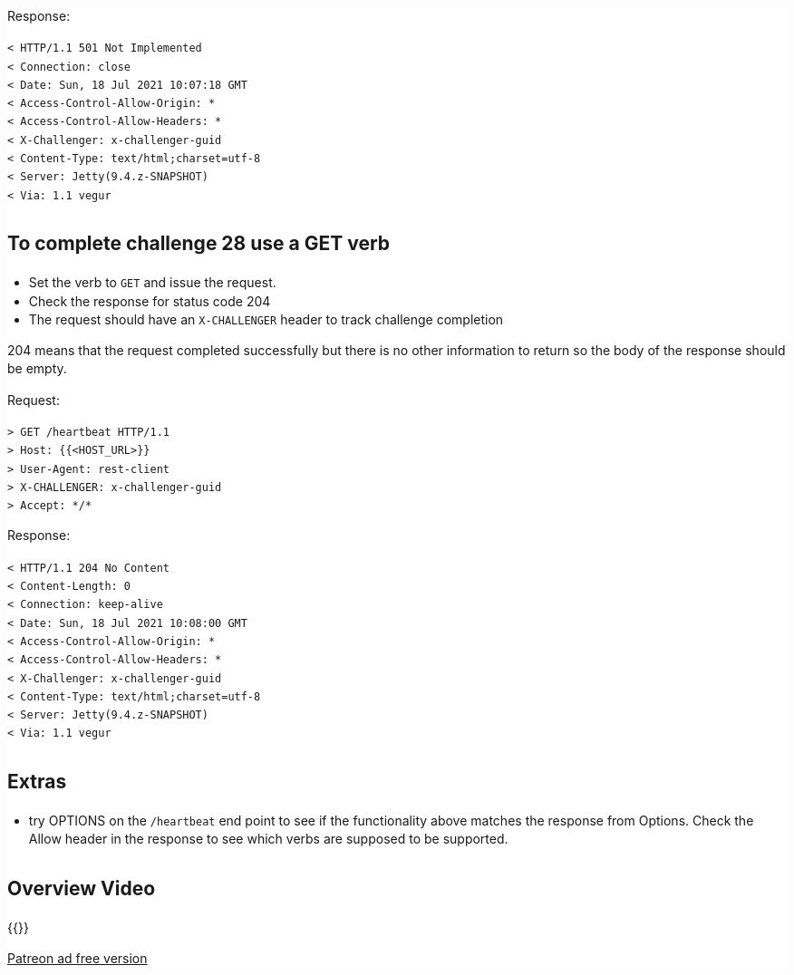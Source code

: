 Response:

~~~~~~~~
< HTTP/1.1 501 Not Implemented
< Connection: close
< Date: Sun, 18 Jul 2021 10:07:18 GMT
< Access-Control-Allow-Origin: *
< Access-Control-Allow-Headers: *
< X-Challenger: x-challenger-guid
< Content-Type: text/html;charset=utf-8
< Server: Jetty(9.4.z-SNAPSHOT)
< Via: 1.1 vegur
~~~~~~~~

## To complete challenge 28 use a GET verb

- Set the verb to `GET` and issue the request.
- Check the response for status code 204
- The request should have an `X-CHALLENGER` header to track challenge completion

204 means that the request completed successfully but there is no other information to return so the body of the response should be empty.

Request:

~~~~~~~~
> GET /heartbeat HTTP/1.1
> Host: {{<HOST_URL>}}
> User-Agent: rest-client
> X-CHALLENGER: x-challenger-guid
> Accept: */*
~~~~~~~~

Response:

~~~~~~~~
< HTTP/1.1 204 No Content
< Content-Length: 0
< Connection: keep-alive
< Date: Sun, 18 Jul 2021 10:08:00 GMT
< Access-Control-Allow-Origin: *
< Access-Control-Allow-Headers: *
< X-Challenger: x-challenger-guid
< Content-Type: text/html;charset=utf-8
< Server: Jetty(9.4.z-SNAPSHOT)
< Via: 1.1 vegur
~~~~~~~~

## Extras

- try OPTIONS on the `/heartbeat` end point to see if the functionality above matches the response from Options. Check the Allow header in the response to see which verbs are supposed to be supported.


## Overview Video

{{<youtube-embed key="SGfKVFdylVI" title="Solution to the status code challenges">}}

[Patreon ad free version](https://www.patreon.com/posts/53822534)



